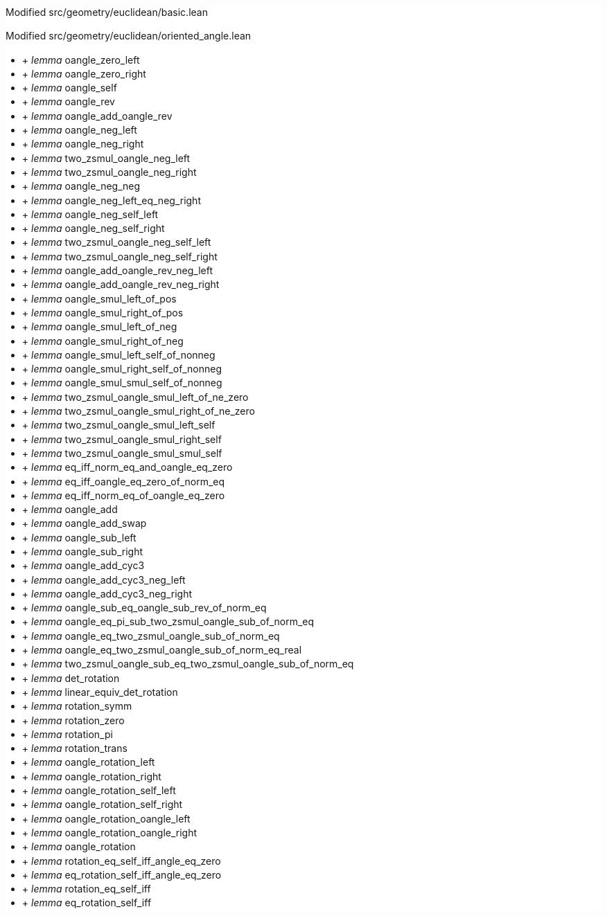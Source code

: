 Modified src/geometry/euclidean/basic.lean

Modified src/geometry/euclidean/oriented_angle.lean
- \+ *lemma* oangle_zero_left
- \+ *lemma* oangle_zero_right
- \+ *lemma* oangle_self
- \+ *lemma* oangle_rev
- \+ *lemma* oangle_add_oangle_rev
- \+ *lemma* oangle_neg_left
- \+ *lemma* oangle_neg_right
- \+ *lemma* two_zsmul_oangle_neg_left
- \+ *lemma* two_zsmul_oangle_neg_right
- \+ *lemma* oangle_neg_neg
- \+ *lemma* oangle_neg_left_eq_neg_right
- \+ *lemma* oangle_neg_self_left
- \+ *lemma* oangle_neg_self_right
- \+ *lemma* two_zsmul_oangle_neg_self_left
- \+ *lemma* two_zsmul_oangle_neg_self_right
- \+ *lemma* oangle_add_oangle_rev_neg_left
- \+ *lemma* oangle_add_oangle_rev_neg_right
- \+ *lemma* oangle_smul_left_of_pos
- \+ *lemma* oangle_smul_right_of_pos
- \+ *lemma* oangle_smul_left_of_neg
- \+ *lemma* oangle_smul_right_of_neg
- \+ *lemma* oangle_smul_left_self_of_nonneg
- \+ *lemma* oangle_smul_right_self_of_nonneg
- \+ *lemma* oangle_smul_smul_self_of_nonneg
- \+ *lemma* two_zsmul_oangle_smul_left_of_ne_zero
- \+ *lemma* two_zsmul_oangle_smul_right_of_ne_zero
- \+ *lemma* two_zsmul_oangle_smul_left_self
- \+ *lemma* two_zsmul_oangle_smul_right_self
- \+ *lemma* two_zsmul_oangle_smul_smul_self
- \+ *lemma* eq_iff_norm_eq_and_oangle_eq_zero
- \+ *lemma* eq_iff_oangle_eq_zero_of_norm_eq
- \+ *lemma* eq_iff_norm_eq_of_oangle_eq_zero
- \+ *lemma* oangle_add
- \+ *lemma* oangle_add_swap
- \+ *lemma* oangle_sub_left
- \+ *lemma* oangle_sub_right
- \+ *lemma* oangle_add_cyc3
- \+ *lemma* oangle_add_cyc3_neg_left
- \+ *lemma* oangle_add_cyc3_neg_right
- \+ *lemma* oangle_sub_eq_oangle_sub_rev_of_norm_eq
- \+ *lemma* oangle_eq_pi_sub_two_zsmul_oangle_sub_of_norm_eq
- \+ *lemma* oangle_eq_two_zsmul_oangle_sub_of_norm_eq
- \+ *lemma* oangle_eq_two_zsmul_oangle_sub_of_norm_eq_real
- \+ *lemma* two_zsmul_oangle_sub_eq_two_zsmul_oangle_sub_of_norm_eq
- \+ *lemma* det_rotation
- \+ *lemma* linear_equiv_det_rotation
- \+ *lemma* rotation_symm
- \+ *lemma* rotation_zero
- \+ *lemma* rotation_pi
- \+ *lemma* rotation_trans
- \+ *lemma* oangle_rotation_left
- \+ *lemma* oangle_rotation_right
- \+ *lemma* oangle_rotation_self_left
- \+ *lemma* oangle_rotation_self_right
- \+ *lemma* oangle_rotation_oangle_left
- \+ *lemma* oangle_rotation_oangle_right
- \+ *lemma* oangle_rotation
- \+ *lemma* rotation_eq_self_iff_angle_eq_zero
- \+ *lemma* eq_rotation_self_iff_angle_eq_zero
- \+ *lemma* rotation_eq_self_iff
- \+ *lemma* eq_rotation_self_iff